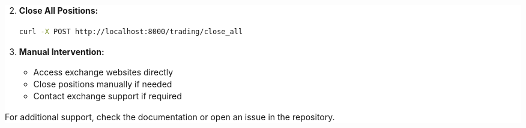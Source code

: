 2. **Close All Positions:**
   ```bash
   curl -X POST http://localhost:8000/trading/close_all
   ```

3. **Manual Intervention:**
   - Access exchange websites directly
   - Close positions manually if needed
   - Contact exchange support if required

For additional support, check the documentation or open an issue in the repository.
